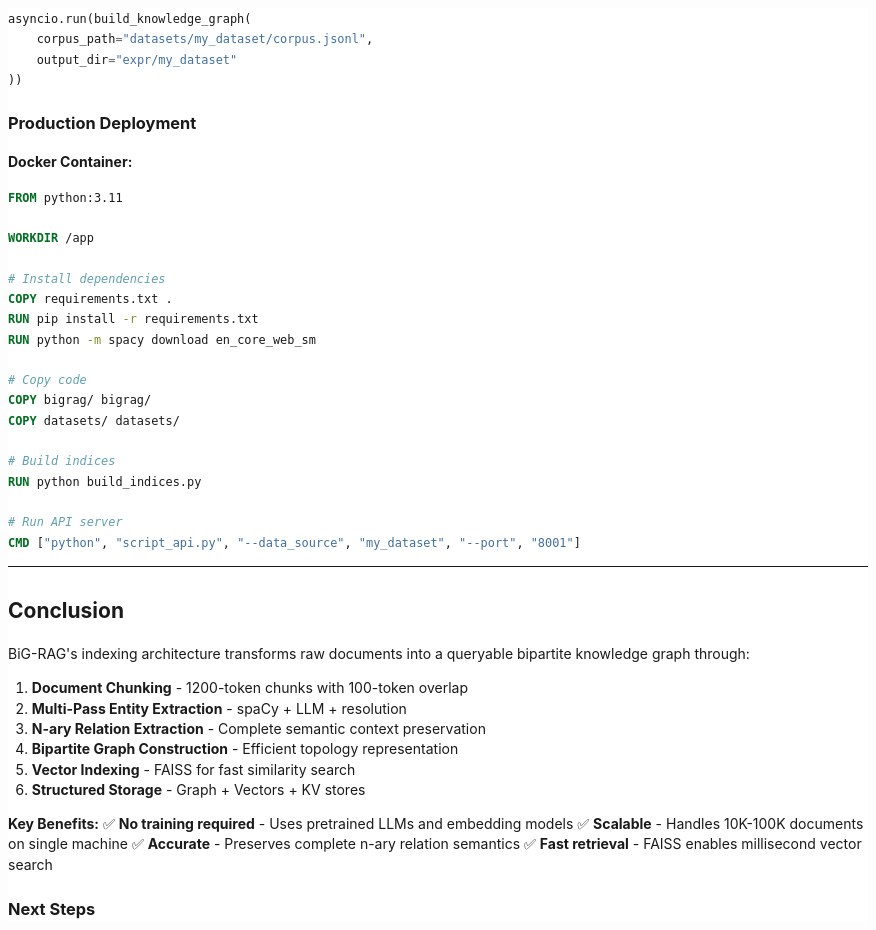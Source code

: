```python
asyncio.run(build_knowledge_graph(
    corpus_path="datasets/my_dataset/corpus.jsonl",
    output_dir="expr/my_dataset"
))
```

### Production Deployment

**Docker Container:**
```dockerfile
FROM python:3.11

WORKDIR /app

# Install dependencies
COPY requirements.txt .
RUN pip install -r requirements.txt
RUN python -m spacy download en_core_web_sm

# Copy code
COPY bigrag/ bigrag/
COPY datasets/ datasets/

# Build indices
RUN python build_indices.py

# Run API server
CMD ["python", "script_api.py", "--data_source", "my_dataset", "--port", "8001"]
```

---

## Conclusion

BiG-RAG's indexing architecture transforms raw documents into a queryable bipartite knowledge graph through:

1. **Document Chunking** - 1200-token chunks with 100-token overlap
2. **Multi-Pass Entity Extraction** - spaCy + LLM + resolution
3. **N-ary Relation Extraction** - Complete semantic context preservation
4. **Bipartite Graph Construction** - Efficient topology representation
5. **Vector Indexing** - FAISS for fast similarity search
6. **Structured Storage** - Graph + Vectors + KV stores

**Key Benefits:**
✅ **No training required** - Uses pretrained LLMs and embedding models
✅ **Scalable** - Handles 10K-100K documents on single machine
✅ **Accurate** - Preserves complete n-ary relation semantics
✅ **Fast retrieval** - FAISS enables millisecond vector search

### Next Steps
